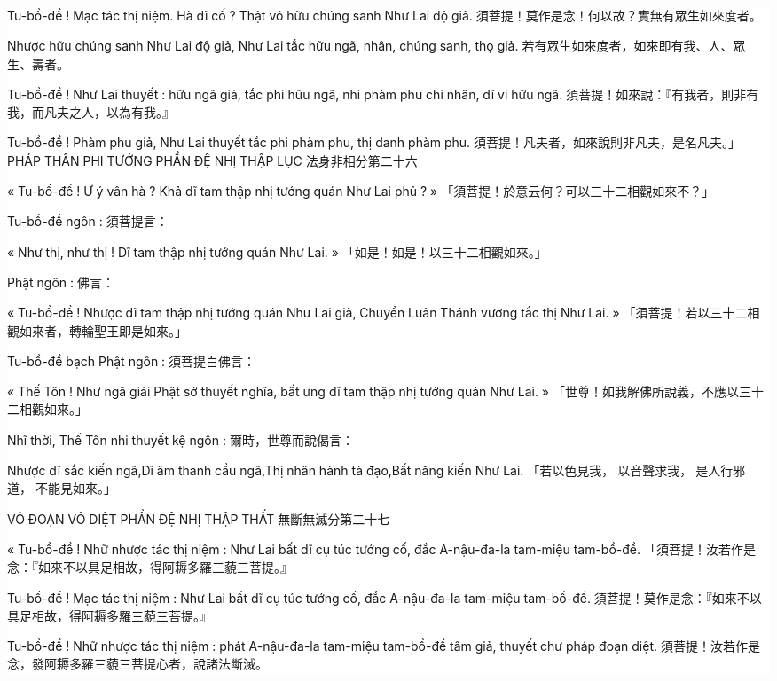 Tu-bồ-đề ! Mạc tác thị niệm. Hà dĩ cố ? Thật vô hữu chúng sanh Như Lai độ giả. 
須菩提！莫作是念！何以故？實無有眾生如來度者。

Nhược hữu chúng sanh Như Lai độ giả, Như Lai tắc hữu ngã, nhân, chúng sanh, thọ giả. 
若有眾生如來度者，如來即有我、人、眾生、壽者。

Tu-bồ-đề ! Như Lai thuyết : hữu ngã giả, tắc phi hữu ngã, nhi phàm phu chi nhân, dĩ vi hữu ngã. 
須菩提！如來說：『有我者，則非有我，而凡夫之人，以為有我。』

Tu-bồ-đề ! Phàm phu giả, Như Lai thuyết tắc phi phàm phu, thị danh phàm phu.
須菩提！凡夫者，如來說則非凡夫，是名凡夫。」
PHÁP THÂN PHI TƯỚNG PHẦN ĐỆ NHỊ THẬP LỤC
法身非相分第二十六

« Tu-bồ-đề ! Ư ý vân hà ? Khả dĩ tam thập nhị tướng quán Như Lai phủ ? »
「須菩提！於意云何？可以三十二相觀如來不？」

Tu-bồ-đề ngôn :
須菩提言：

« Như thị, như thị ! Dĩ tam thập nhị tướng quán Như Lai. »
「如是！如是！以三十二相觀如來。」

Phật ngôn :
佛言：

« Tu-bồ-đề ! Nhược dĩ tam thập nhị tướng quán Như Lai giả, Chuyển Luân Thánh vương tắc thị Như Lai. »
「須菩提！若以三十二相觀如來者，轉輪聖王即是如來。」

Tu-bồ-đề bạch Phật ngôn :
須菩提白佛言：

« Thế Tôn ! Như ngã giải Phật sở thuyết nghĩa, bất ưng dĩ tam thập nhị tướng quán Như Lai. »
「世尊！如我解佛所說義，不應以三十二相觀如來。」

Nhĩ thời, Thế Tôn nhi thuyết kệ ngôn :
爾時，世尊而說偈言：

Nhược dĩ sắc kiến ngã,Dĩ âm thanh cầu ngã,Thị nhân hành tà đạo,Bất năng kiến Như Lai.
「若以色見我，
以音聲求我，
是人行邪道，
不能見如來。」

VÔ ĐOẠN VÔ DIỆT PHẦN ĐỆ NHỊ THẬP THẤT
無斷無滅分第二十七

« Tu-bồ-đề ! Nhữ nhược tác thị niệm : Như Lai bất dĩ cụ túc tướng cố, đắc A-nậu-đa-la tam-miệu tam-bồ-đề.
「須菩提！汝若作是念：『如來不以具足相故，得阿耨多羅三藐三菩提。』

Tu-bồ-đề ! Mạc tác thị niệm : Như Lai bất dĩ cụ túc tướng cố, đắc A-nậu-đa-la tam-miệu tam-bồ-đề. 
須菩提！莫作是念：『如來不以具足相故，得阿耨多羅三藐三菩提。』

Tu-bồ-đề ! Nhữ nhược tác thị niệm : phát A-nậu-đa-la tam-miệu tam-bồ-đề tâm giả, thuyết chư pháp đoạn diệt. 
須菩提！汝若作是念，發阿耨多羅三藐三菩提心者，說諸法斷滅。
